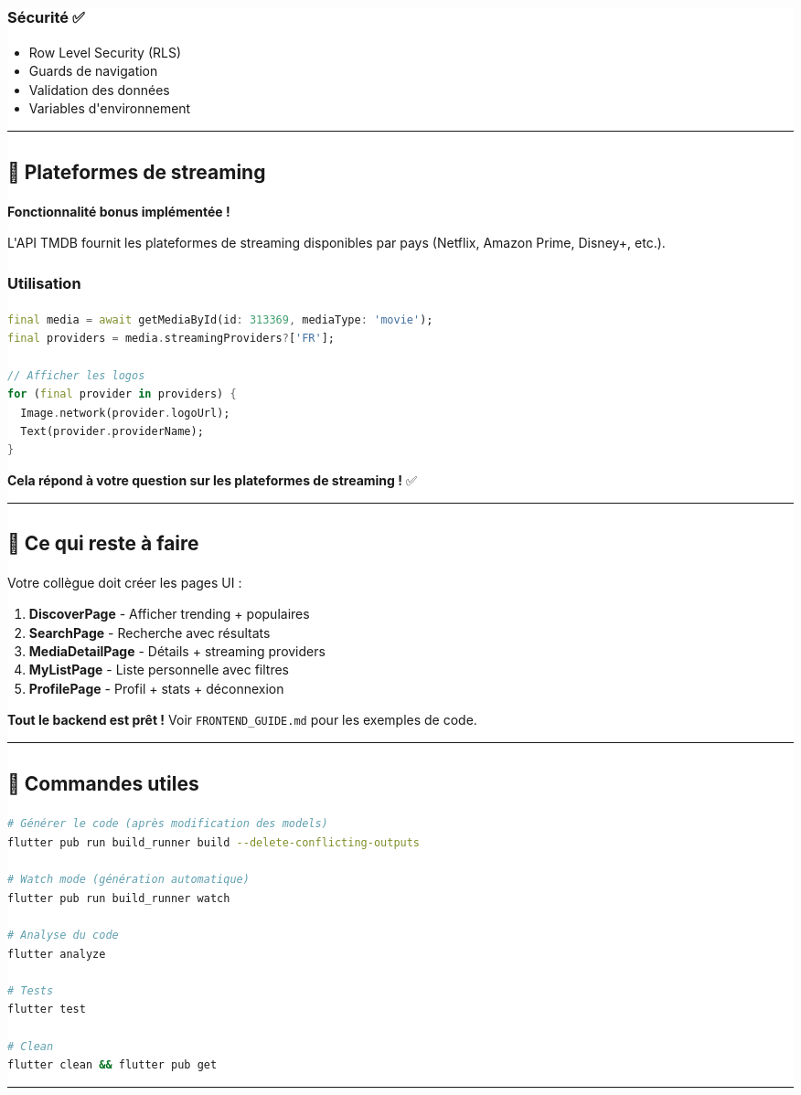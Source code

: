### Sécurité ✅

- Row Level Security (RLS)
- Guards de navigation
- Validation des données
- Variables d'environnement

---

## 🎨 Plateformes de streaming

**Fonctionnalité bonus implémentée !**

L'API TMDB fournit les plateformes de streaming disponibles par pays (Netflix, Amazon Prime, Disney+, etc.).

### Utilisation

```dart
final media = await getMediaById(id: 313369, mediaType: 'movie');
final providers = media.streamingProviders?['FR'];

// Afficher les logos
for (final provider in providers) {
  Image.network(provider.logoUrl);
  Text(provider.providerName);
}
```

**Cela répond à votre question sur les plateformes de streaming !** ✅

---

## 📝 Ce qui reste à faire

Votre collègue doit créer les pages UI :

1. **DiscoverPage** - Afficher trending + populaires
2. **SearchPage** - Recherche avec résultats
3. **MediaDetailPage** - Détails + streaming providers
4. **MyListPage** - Liste personnelle avec filtres
5. **ProfilePage** - Profil + stats + déconnexion

**Tout le backend est prêt !** Voir `FRONTEND_GUIDE.md` pour les exemples de code.

---

## 🔧 Commandes utiles

```bash
# Générer le code (après modification des models)
flutter pub run build_runner build --delete-conflicting-outputs

# Watch mode (génération automatique)
flutter pub run build_runner watch

# Analyse du code
flutter analyze

# Tests
flutter test

# Clean
flutter clean && flutter pub get
```

---